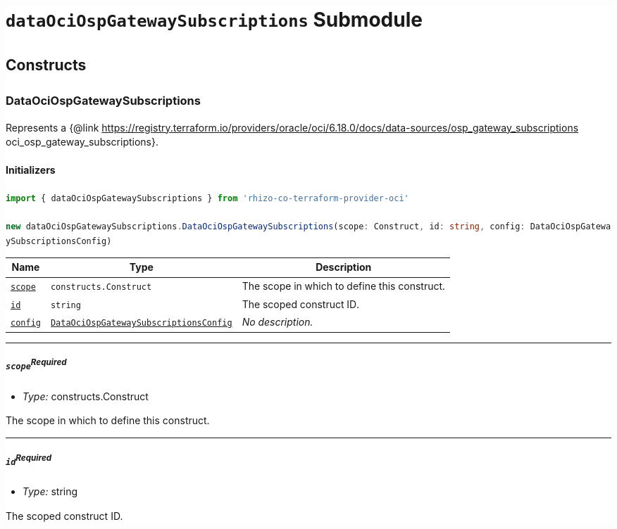 # `dataOciOspGatewaySubscriptions` Submodule <a name="`dataOciOspGatewaySubscriptions` Submodule" id="rhizo-co-terraform-provider-oci.dataOciOspGatewaySubscriptions"></a>

## Constructs <a name="Constructs" id="Constructs"></a>

### DataOciOspGatewaySubscriptions <a name="DataOciOspGatewaySubscriptions" id="rhizo-co-terraform-provider-oci.dataOciOspGatewaySubscriptions.DataOciOspGatewaySubscriptions"></a>

Represents a {@link https://registry.terraform.io/providers/oracle/oci/6.18.0/docs/data-sources/osp_gateway_subscriptions oci_osp_gateway_subscriptions}.

#### Initializers <a name="Initializers" id="rhizo-co-terraform-provider-oci.dataOciOspGatewaySubscriptions.DataOciOspGatewaySubscriptions.Initializer"></a>

```typescript
import { dataOciOspGatewaySubscriptions } from 'rhizo-co-terraform-provider-oci'

new dataOciOspGatewaySubscriptions.DataOciOspGatewaySubscriptions(scope: Construct, id: string, config: DataOciOspGatewaySubscriptionsConfig)
```

| **Name** | **Type** | **Description** |
| --- | --- | --- |
| <code><a href="#rhizo-co-terraform-provider-oci.dataOciOspGatewaySubscriptions.DataOciOspGatewaySubscriptions.Initializer.parameter.scope">scope</a></code> | <code>constructs.Construct</code> | The scope in which to define this construct. |
| <code><a href="#rhizo-co-terraform-provider-oci.dataOciOspGatewaySubscriptions.DataOciOspGatewaySubscriptions.Initializer.parameter.id">id</a></code> | <code>string</code> | The scoped construct ID. |
| <code><a href="#rhizo-co-terraform-provider-oci.dataOciOspGatewaySubscriptions.DataOciOspGatewaySubscriptions.Initializer.parameter.config">config</a></code> | <code><a href="#rhizo-co-terraform-provider-oci.dataOciOspGatewaySubscriptions.DataOciOspGatewaySubscriptionsConfig">DataOciOspGatewaySubscriptionsConfig</a></code> | *No description.* |

---

##### `scope`<sup>Required</sup> <a name="scope" id="rhizo-co-terraform-provider-oci.dataOciOspGatewaySubscriptions.DataOciOspGatewaySubscriptions.Initializer.parameter.scope"></a>

- *Type:* constructs.Construct

The scope in which to define this construct.

---

##### `id`<sup>Required</sup> <a name="id" id="rhizo-co-terraform-provider-oci.dataOciOspGatewaySubscriptions.DataOciOspGatewaySubscriptions.Initializer.parameter.id"></a>

- *Type:* string

The scoped construct ID.
